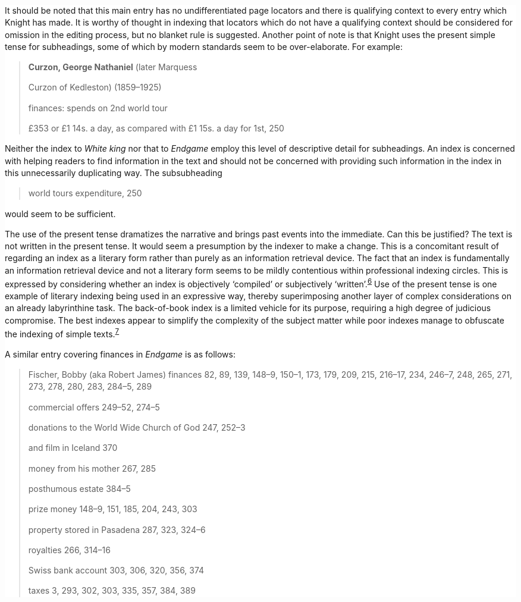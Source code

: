 It should be noted that this main entry has no undifferentiated page locators and there is qualifying context to every entry which Knight has made. It is worthy of thought in indexing that locators which do not have a qualifying context should be considered for omission in the editing process, but no blanket rule is suggested. Another point of note is that Knight uses the present simple tense for subheadings, some of which by modern standards seem to be over-elaborate. For example:

> **Curzon, George Nathaniel** (later Marquess
> 
> Curzon of Kedleston) (1859–1925)
> 
> finances: spends on 2nd world tour
> 
> £353 or £1 14s. a day, as compared with £1 15s. a day for 1st, 250

Neither the index to _White king_ nor that to _Endgame_ employ this level of descriptive detail for subheadings. An index is concerned with helping readers to find information in the text and should not be concerned with providing such information in the index in this unnecessarily duplicating way. The subsubheading

> world tours expenditure, 250

would seem to be sufficient.

The use of the present tense dramatizes the narrative and brings past events into the immediate. Can this be justified? The text is not written in the present tense. It would seem a presumption by the indexer to make a change. This is a concomitant result of regarding an index as a literary form rather than purely as an information retrieval device. The fact that an index is fundamentally an information retrieval device and not a literary form seems to be mildly contentious within professional indexing circles. This is expressed by considering whether an index is objectively ‘compiled’ or subjectively ‘written’.<sup><a href="https://www.liverpooluniversitypress.co.uk/doi/10.3828/indexer.2021.16#fn6" role="doc-noteref" id="body-ref-fn6">6</a></sup> Use of the present tense is one example of literary indexing being used in an expressive way, thereby superimposing another layer of complex considerations on an already labyrinthine task. The back-of-book index is a limited vehicle for its purpose, requiring a high degree of judicious compromise. The best indexes appear to simplify the complexity of the subject matter while poor indexes manage to obfuscate the indexing of simple texts.<sup><a href="https://www.liverpooluniversitypress.co.uk/doi/10.3828/indexer.2021.16#fn7" role="doc-noteref" id="body-ref-fn7">7</a></sup>

A similar entry covering finances in _Endgame_ is as follows:

> Fischer, Bobby (aka Robert James) finances 82, 89, 139, 148–9, 150–1, 173, 179, 209, 215, 216–17, 234, 246–7, 248, 265, 271, 273, 278, 280, 283, 284–5, 289
> 
> commercial offers 249–52, 274–5
> 
> donations to the World Wide Church of God 247, 252–3
> 
> and film in Iceland 370
> 
> money from his mother 267, 285
> 
> posthumous estate 384–5
> 
> prize money 148–9, 151, 185, 204, 243, 303
> 
> property stored in Pasadena 287, 323, 324–6
> 
> royalties 266, 314–16
> 
> Swiss bank account 303, 306, 320, 356, 374
> 
> taxes 3, 293, 302, 303, 335, 357, 384, 389
